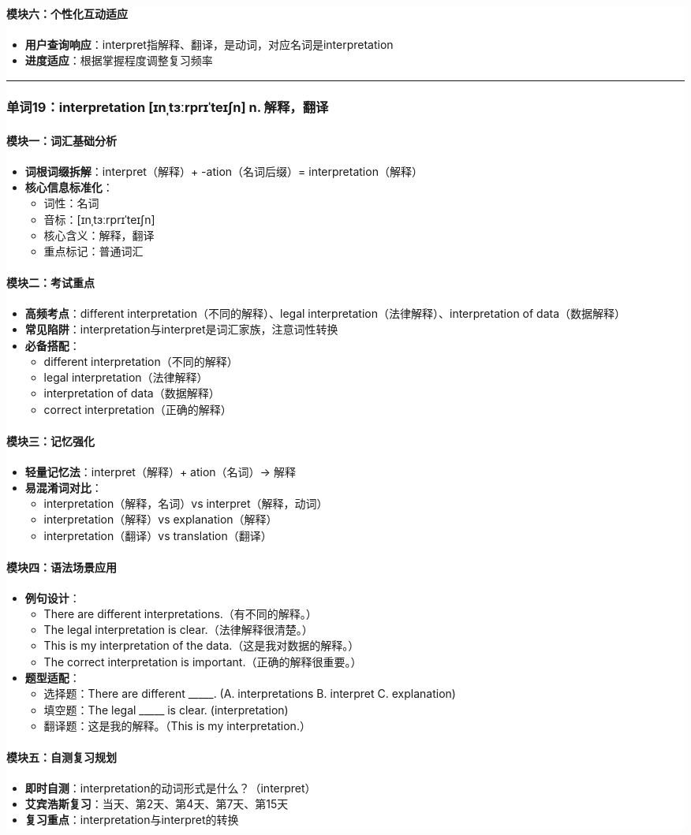 #### 模块六：个性化互动适应

- **用户查询响应**：interpret指解释、翻译，是动词，对应名词是interpretation
- **进度适应**：根据掌握程度调整复习频率

---

### 单词19：interpretation [ɪnˌtɜːrprɪˈteɪʃn] n. 解释，翻译

#### 模块一：词汇基础分析

- **词根词缀拆解**：interpret（解释）+ -ation（名词后缀）= interpretation（解释）
- **核心信息标准化**：
  - 词性：名词
  - 音标：[ɪnˌtɜːrprɪˈteɪʃn]
  - 核心含义：解释，翻译
  - 重点标记：普通词汇

#### 模块二：考试重点

- **高频考点**：different interpretation（不同的解释）、legal interpretation（法律解释）、interpretation of data（数据解释）
- **常见陷阱**：interpretation与interpret是词汇家族，注意词性转换
- **必备搭配**：
  - different interpretation（不同的解释）
  - legal interpretation（法律解释）
  - interpretation of data（数据解释）
  - correct interpretation（正确的解释）

#### 模块三：记忆强化

- **轻量记忆法**：interpret（解释）+ ation（名词）→ 解释
- **易混淆词对比**：
  - interpretation（解释，名词）vs interpret（解释，动词）
  - interpretation（解释）vs explanation（解释）
  - interpretation（翻译）vs translation（翻译）

#### 模块四：语法场景应用

- **例句设计**：
  - There are different interpretations.（有不同的解释。）
  - The legal interpretation is clear.（法律解释很清楚。）
  - This is my interpretation of the data.（这是我对数据的解释。）
  - The correct interpretation is important.（正确的解释很重要。）
- **题型适配**：
  - 选择题：There are different _____. (A. interpretations B. interpret C. explanation)
  - 填空题：The legal _____ is clear. (interpretation)
  - 翻译题：这是我的解释。（This is my interpretation.）

#### 模块五：自测复习规划

- **即时自测**：interpretation的动词形式是什么？（interpret）
- **艾宾浩斯复习**：当天、第2天、第4天、第7天、第15天
- **复习重点**：interpretation与interpret的转换
